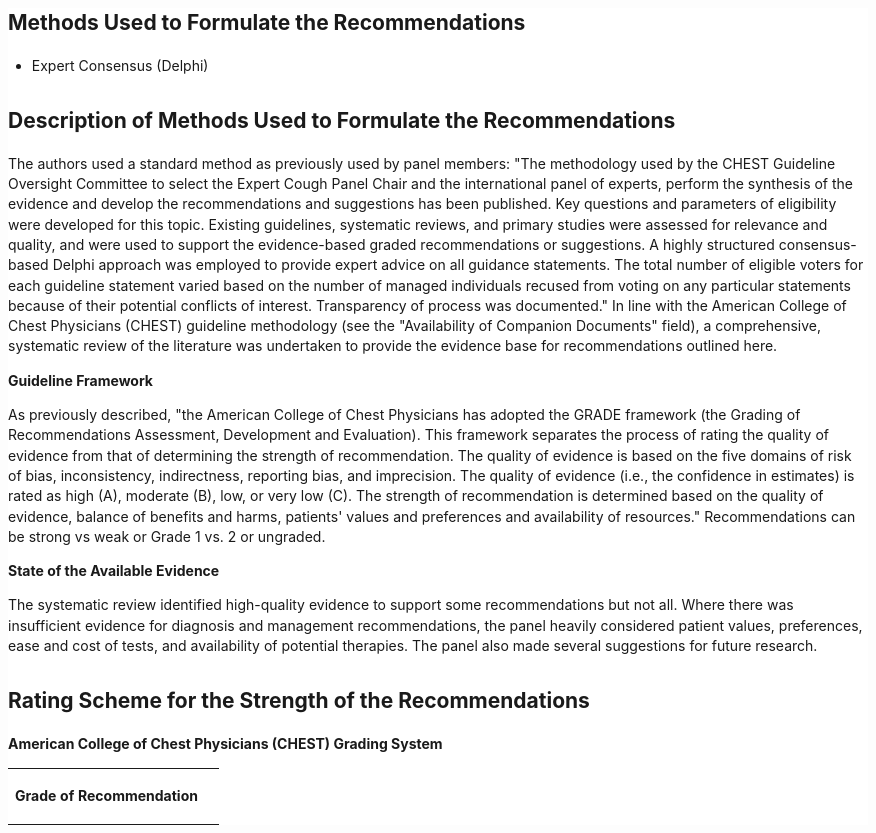 ## Methods Used to Formulate the Recommendations

- Expert Consensus (Delphi)

## Description of Methods Used to Formulate the Recommendations



The authors used a standard method as previously used by panel members: "The methodology used by the CHEST Guideline Oversight Committee to select the Expert Cough Panel Chair and the international panel of experts, perform the synthesis of the evidence and develop the recommendations and suggestions has been published. Key questions and parameters of eligibility were developed for this topic. Existing guidelines, systematic reviews, and primary studies were assessed for relevance and quality, and were used to support the evidence-based graded recommendations or suggestions. A highly structured consensus-based Delphi approach was employed to provide expert advice on all guidance statements. The total number of eligible voters for each guideline statement varied based on the number of managed individuals recused from voting on any particular statements because of their potential conflicts of interest. Transparency of process was documented." In line with the American College of Chest Physicians (CHEST) guideline methodology (see the "Availability of Companion Documents" field), a comprehensive, systematic review of the literature was undertaken to provide the evidence base for recommendations outlined here.

**Guideline Framework**

As previously described, "the American College of Chest Physicians has adopted the GRADE framework (the Grading of Recommendations Assessment, Development and Evaluation). This framework separates the process of rating the quality of evidence from that of determining the strength of recommendation. The quality of evidence is based on the five domains of risk of bias, inconsistency, indirectness, reporting bias, and imprecision. The quality of evidence (i.e., the confidence in estimates) is rated as high (A), moderate (B), low, or very low (C). The strength of recommendation is determined based on the quality of evidence, balance of benefits and harms, patients' values and preferences and availability of resources." Recommendations can be strong vs weak or Grade 1 vs. 2 or ungraded.

**State of the Available Evidence**

The systematic review identified high-quality evidence to support some recommendations but not all. Where there was insufficient evidence for diagnosis and management recommendations, the panel heavily considered patient values, preferences, ease and cost of tests, and availability of potential therapies. The panel also made several suggestions for future research.

## Rating Scheme for the Strength of the Recommendations



 **American College of Chest Physicians (CHEST) Grading System**  
  
<table>  
<tr>  
<th>

Grade of Recommendation
</th>  
<th>
